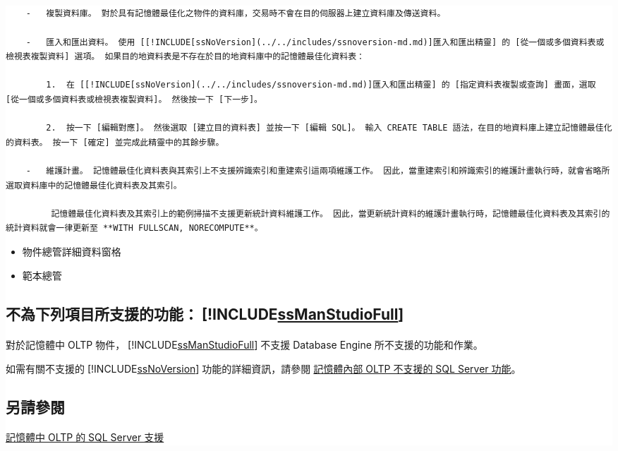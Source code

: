         -   複製資料庫。 對於具有記憶體最佳化之物件的資料庫，交易時不會在目的伺服器上建立資料庫及傳送資料。  
  
        -   匯入和匯出資料。 使用 [[!INCLUDE[ssNoVersion](../../includes/ssnoversion-md.md)]匯入和匯出精靈] 的 [從一個或多個資料表或檢視表複製資料] 選項。 如果目的地資料表是不存在於目的地資料庫中的記憶體最佳化資料表：  
  
            1.  在 [[!INCLUDE[ssNoVersion](../../includes/ssnoversion-md.md)]匯入和匯出精靈] 的 [指定資料表複製或查詢] 畫面，選取 [從一個或多個資料表或檢視表複製資料]。 然後按一下 [下一步]。  
  
            2.  按一下 [編輯對應]。 然後選取 [建立目的資料表] 並按一下 [編輯 SQL]。 輸入 CREATE TABLE 語法，在目的地資料庫上建立記憶體最佳化的資料表。 按一下 [確定] 並完成此精靈中的其餘步驟。  
  
        -   維護計畫。 記憶體最佳化資料表與其索引上不支援辨識索引和重建索引這兩項維護工作。 因此，當重建索引和辨識索引的維護計畫執行時，就會省略所選取資料庫中的記憶體最佳化資料表及其索引。  
  
             記憶體最佳化資料表及其索引上的範例掃描不支援更新統計資料維護工作。 因此，當更新統計資料的維護計畫執行時，記憶體最佳化資料表及其索引的統計資料就會一律更新至 **WITH FULLSCAN, NORECOMPUTE**。  
  
-   物件總管詳細資料窗格  
  
-   範本總管  
  
## <a name="unsupported-features-in-ssmanstudiofull"></a>不為下列項目所支援的功能： [!INCLUDE[ssManStudioFull](../../includes/ssmanstudiofull-md.md)]  
 對於記憶體中 OLTP 物件， [!INCLUDE[ssManStudioFull](../../includes/ssmanstudiofull-md.md)] 不支援 Database Engine 所不支援的功能和作業。  
  
 如需有關不支援的 [!INCLUDE[ssNoVersion](../../includes/ssnoversion-md.md)] 功能的詳細資訊，請參閱 [記憶體內部 OLTP 不支援的 SQL Server 功能](../../relational-databases/in-memory-oltp/unsupported-sql-server-features-for-in-memory-oltp.md)。  
  
## <a name="see-also"></a>另請參閱  
 [記憶體中 OLTP 的 SQL Server 支援](./transact-sql-support-for-in-memory-oltp.md)  
  
